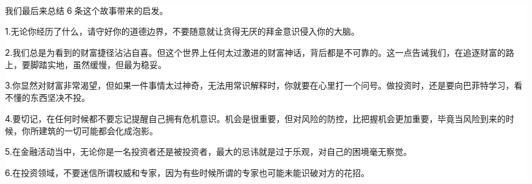 
我们最后来总结 6 条这个故事带来的启发。


1.无论你经历了什么，请守好你的道德边界，不要随意就让贪得无厌的拜金意识侵入你的大脑。


2.我们总是为看到的财富捷径沾沾自喜。但这个世界上任何太过激进的财富神话，背后都是不可靠的。这一点告诫我们，在追逐财富的路上，要脚踏实地，虽然缓慢，但最为稳妥。


3.你显然对财富非常渴望，但如果一件事情太过神奇，无法用常识解释时，你就要在心里打一个问号。做投资时，还是要向巴菲特学习，看不懂的东西坚决不投。


4.要切记，在任何时候都不要忘记提醒自己拥有危机意识。机会是很重要，但对风险的防控，比把握机会更加重要，毕竟当风险到来的时候，你所建筑的一切可能都会化成泡影。


5.在金融活动当中，无论你是一名投资者还是被投资者，最大的忌讳就是过于乐观，对自己的困境毫无察觉。


6.在投资领域，不要迷信所谓权威和专家，因为有些时候所谓的专家也可能未能识破对方的花招。


  


